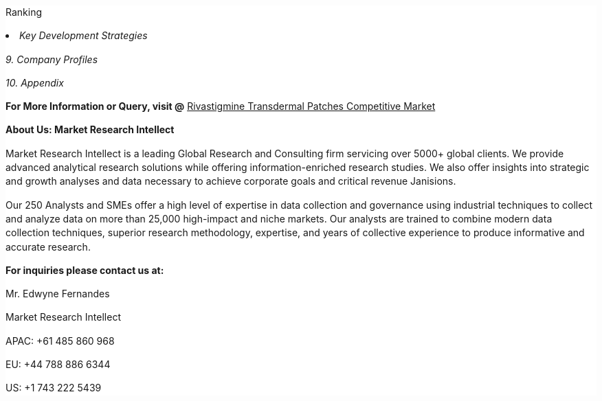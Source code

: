 Ranking</span></em></li><li><em><span class="">Key Development Strategies</span></em></li></ul><p><em><span class="font-[700]">9. Company Profiles</span></em></p><p><em><span class="font-[700]">10. Appendix</span></em></p><p><span class="font-[700]"><strong>For More Information or Query, visit&nbsp;@</strong>&nbsp;</span><span class="font-[700]"><a href="https://www.marketresearchintellect.com/product/global-rivastigmine-transdermal-patches-competitive-market-size-and-forecast/?utm_source=Linkedin&utm_medium=019" target="_blank" data-tracking-control-name="article-ssr-frontend-pulse_little-text-block" data-tracking-will-navigate="" data-test-link="">Rivastigmine Transdermal Patches Competitive Market</a></span></p><p><strong><span class="font-[700]">About Us: Market Research Intellect</span></strong></p><p><span class="">Market Research Intellect is a leading Global Research and Consulting firm servicing over 5000+ global clients. We provide advanced analytical research solutions while offering information-enriched research studies.&nbsp;</span>We also offer insights into strategic and growth analyses and data necessary to achieve corporate goals and critical revenue Janisions.</p><p><span class="">Our 250 Analysts and SMEs offer a high level of expertise in data collection and governance using industrial techniques to collect and analyze data on more than 25,000 high-impact and niche markets. Our analysts are trained to combine modern data collection techniques, superior research methodology, expertise, and years of collective experience to produce informative and accurate research.</span></p><p><strong>For inquiries please contact us at:</strong></p><p>Mr. Edwyne Fernandes</p><p>Market Research Intellect</p><p>APAC: +61 485 860 968</p><p>EU: +44 788 886 6344</p><p>US: +1 743 222 5439</p>